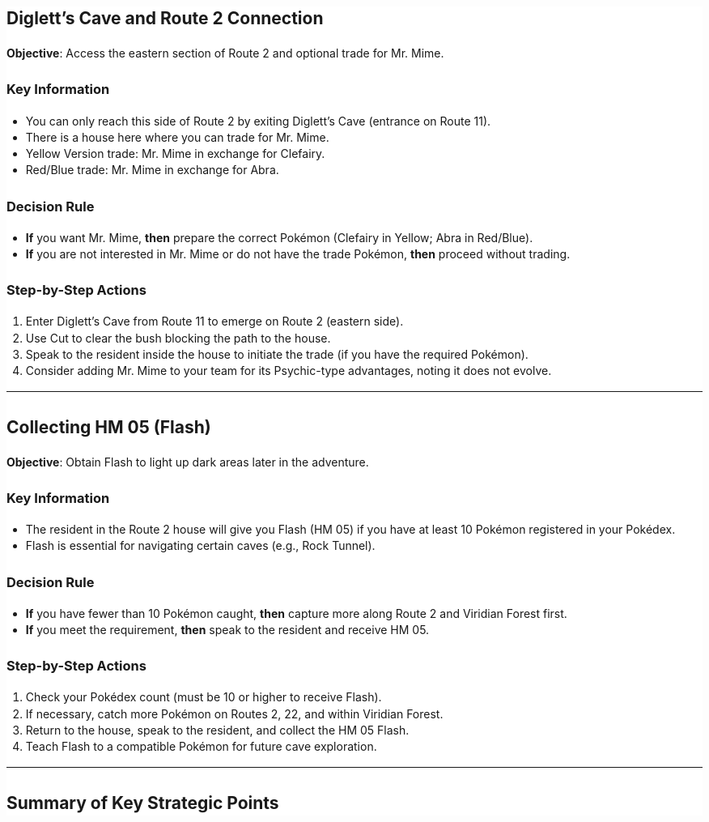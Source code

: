 
## Diglett’s Cave and Route 2 Connection

**Objective**: Access the eastern section of Route 2 and optional trade for Mr. Mime.

### Key Information
- You can only reach this side of Route 2 by exiting Diglett’s Cave (entrance on Route 11).  
- There is a house here where you can trade for Mr. Mime.  
- Yellow Version trade: Mr. Mime in exchange for Clefairy.  
- Red/Blue trade: Mr. Mime in exchange for Abra.

### Decision Rule
- **If** you want Mr. Mime, **then** prepare the correct Pokémon (Clefairy in Yellow; Abra in Red/Blue).  
- **If** you are not interested in Mr. Mime or do not have the trade Pokémon, **then** proceed without trading.

### Step-by-Step Actions
1. Enter Diglett’s Cave from Route 11 to emerge on Route 2 (eastern side).  
2. Use Cut to clear the bush blocking the path to the house.  
3. Speak to the resident inside the house to initiate the trade (if you have the required Pokémon).  
4. Consider adding Mr. Mime to your team for its Psychic-type advantages, noting it does not evolve.

---

## Collecting HM 05 (Flash)

**Objective**: Obtain Flash to light up dark areas later in the adventure.

### Key Information
- The resident in the Route 2 house will give you Flash (HM 05) if you have at least 10 Pokémon registered in your Pokédex.
- Flash is essential for navigating certain caves (e.g., Rock Tunnel).

### Decision Rule
- **If** you have fewer than 10 Pokémon caught, **then** capture more along Route 2 and Viridian Forest first.  
- **If** you meet the requirement, **then** speak to the resident and receive HM 05.

### Step-by-Step Actions
1. Check your Pokédex count (must be 10 or higher to receive Flash).  
2. If necessary, catch more Pokémon on Routes 2, 22, and within Viridian Forest.  
3. Return to the house, speak to the resident, and collect the HM 05 Flash.  
4. Teach Flash to a compatible Pokémon for future cave exploration.

---

## Summary of Key Strategic Points
